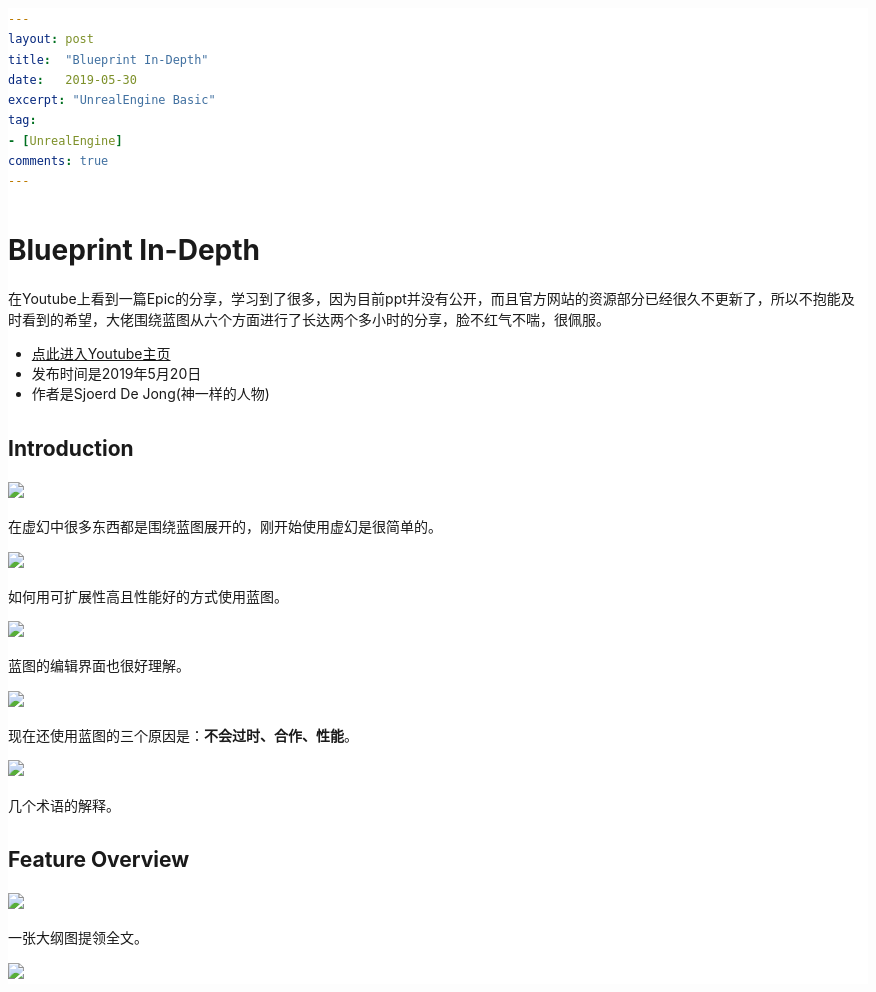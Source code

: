 ```yaml
---
layout: post
title:  "Blueprint In-Depth"
date:   2019-05-30
excerpt: "UnrealEngine Basic"
tag:
- [UnrealEngine]
comments: true
---
```


# Blueprint In-Depth

在Youtube上看到一篇Epic的分享，学习到了很多，因为目前ppt并没有公开，而且官方网站的资源部分已经很久不更新了，所以不抱能及时看到的希望，大佬围绕蓝图从六个方面进行了长达两个多小时的分享，脸不红气不喘，很佩服。

- [点此进入Youtube主页](https://www.youtube.com/watch?v=j6mskTgL7kU)
- 发布时间是2019年5月20日
- 作者是Sjoerd De Jong(神一样的人物)

##  Introduction

![](https://github.com/hungry0/Study_Books/blob/master/Books/Blueprint%20In-Depth/Images/Snip20190529_8%201.png?raw=true)

在虚幻中很多东西都是围绕蓝图展开的，刚开始使用虚幻是很简单的。

![](https://github.com/hungry0/Study_Books/blob/master/Books/Blueprint%20In-Depth/Images/Snip20190529_9%201.png?raw=true)

如何用可扩展性高且性能好的方式使用蓝图。

![](https://github.com/hungry0/Study_Books/blob/master/Books/Blueprint%20In-Depth/Images/Snip20190529_12%201.png?raw=true)

蓝图的编辑界面也很好理解。

![](https://github.com/hungry0/Study_Books/blob/master/Books/Blueprint%20In-Depth/Images/Snip20190529_13%201.png?raw=true)

现在还使用蓝图的三个原因是：**不会过时、合作、性能**。

![](https://github.com/hungry0/Study_Books/blob/master/Books/Blueprint%20In-Depth/Images/Snip20190529_16%201.png?raw=true)

几个术语的解释。

## Feature Overview

![](https://github.com/hungry0/Study_Books/blob/master/Books/Blueprint%20In-Depth/Images/Snip20190529_17%201.png?raw=true)

一张大纲图提领全文。

![](https://github.com/hungry0/Study_Books/blob/master/Books/Blueprint%20In-Depth/Images/Snip20190529_19%201.png?raw=true)
